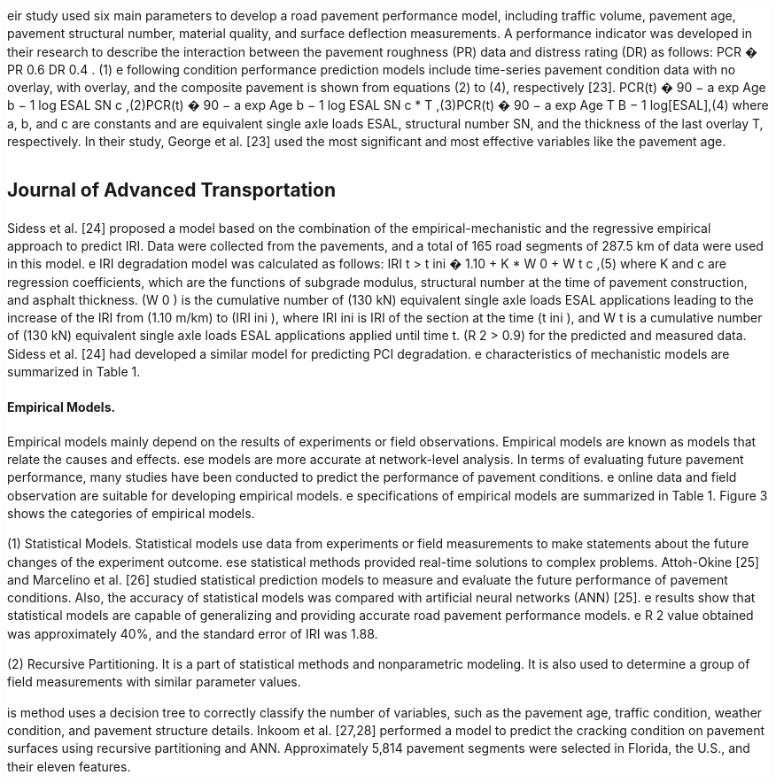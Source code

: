 eir study used six main parameters to develop a road pavement performance model, including traffic volume, pavement age, pavement structural number, material quality, and surface deflection measurements. A performance indicator was developed in their research to describe the interaction between the pavement roughness (PR) data and distress rating (DR) as follows:
PCR � PR 0.6 DR 0.4 .
(1) e following condition performance prediction models include time-series pavement condition data with no overlay, with overlay, and the composite pavement is shown from equations (2) to (4), respectively [23].
PCR(t) � 90 − a exp Age b − 1 log ESAL SN c ,(2)PCR(t) � 90 − a exp Age b − 1 log ESAL SN c * T ,(3)PCR(t) � 90 − a exp Age T B − 1 log[ESAL],(4)
where a, b, and c are constants and are equivalent single axle loads ESAL, structural number SN, and the thickness of the last overlay T, respectively. In their study, George et al. [23] used the most significant and most effective variables like the pavement age.   


## Journal of Advanced Transportation

Sidess et al. [24] proposed a model based on the combination of the empirical-mechanistic and the regressive empirical approach to predict IRI. Data were collected from the pavements, and a total of 165 road segments of 287.5 km of data were used in this model. e IRI degradation model was calculated as follows:
IRI t > t ini � 1.10 + K * W 0 + W t c ,(5)
where K and c are regression coefficients, which are the functions of subgrade modulus, structural number at the time of pavement construction, and asphalt thickness. (W 0 ) is the cumulative number of (130 kN) equivalent single axle loads ESAL applications leading to the increase of the IRI from (1.10 m/km) to (IRI ini ), where IRI ini is IRI of the section at the time (t ini ), and W t is a cumulative number of (130 kN) equivalent single axle loads ESAL applications applied until time t. (R 2 > 0.9) for the predicted and measured data. Sidess et al. [24] had developed a similar model for predicting PCI degradation. e characteristics of mechanistic models are summarized in Table 1.


#### Empirical Models.

Empirical models mainly depend on the results of experiments or field observations. Empirical models are known as models that relate the causes and effects. ese models are more accurate at network-level analysis. In terms of evaluating future pavement performance, many studies have been conducted to predict the performance of pavement conditions. e online data and field observation are suitable for developing empirical models. e specifications of empirical models are summarized in Table 1. Figure 3 shows the categories of empirical models.

(1) Statistical Models. Statistical models use data from experiments or field measurements to make statements about the future changes of the experiment outcome. ese statistical methods provided real-time solutions to complex problems. Attoh-Okine [25] and Marcelino et al. [26] studied statistical prediction models to measure and evaluate the future performance of pavement conditions. Also, the accuracy of statistical models was compared with artificial neural networks (ANN) [25]. e results show that statistical models are capable of generalizing and providing accurate road pavement performance models. e R 2 value obtained was approximately 40%, and the standard error of IRI was 1.88.

(2) Recursive Partitioning. It is a part of statistical methods and nonparametric modeling. It is also used to determine a group of field measurements with similar parameter values.

is method uses a decision tree to correctly classify the number of variables, such as the pavement age, traffic condition, weather condition, and pavement structure details. Inkoom et al. [27,28] performed a model to predict the cracking condition on pavement surfaces using recursive partitioning and ANN. Approximately 5,814 pavement segments were selected in Florida, the U.S., and their eleven features.
